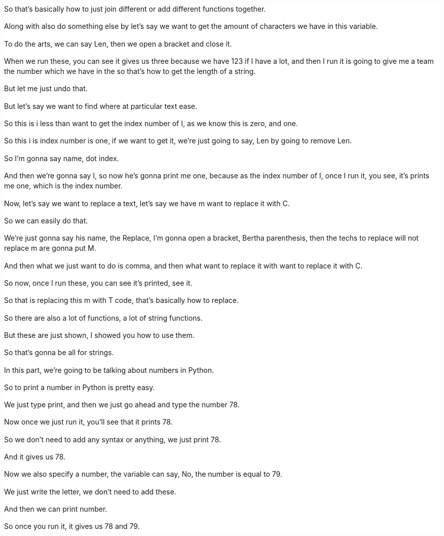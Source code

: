 So that’s basically how to just join different or add different functions together.

Along with also do something else by let’s say we want to get the amount of characters we have in this variable.

To do the arts, we can say Len, then we open a bracket and close it.

When we run these, you can see it gives us three because we have 123 if I have a lot, and then I run it is going to give me a team the number which we have in the so that’s how to get the length of a string.

But let me just undo that.

But let’s say we want to find where at particular text ease.

So this is i less than want to get the index number of I, as we know this is zero, and one.

So this i is index number is one, if we want to get it, we’re just going to say, Len by going to remove Len.

So I’m gonna say name, dot index.

And then we’re gonna say I, so now he’s gonna print me one, because as the index number of I, once I run it, you see, it’s prints me one, which is the index number.

Now, let’s say we want to replace a text, let’s say we have m want to replace it with C.

So we can easily do that.

We’re just gonna say his name, the Replace, I’m gonna open a bracket, Bertha parenthesis, then the techs to replace will not replace m are gonna put M.

And then what we just want to do is comma, and then what want to replace it with want to replace it with C.

So now, once I run these, you can see it’s printed, see it.

So that is replacing this m with T code, that’s basically how to replace.

So there are also a lot of functions, a lot of string functions.

But these are just shown, I showed you how to use them.

So that’s gonna be all for strings.

In this part, we’re going to be talking about numbers in Python.

So to print a number in Python is pretty easy.

We just type print, and then we just go ahead and type the number 78.

Now once we just run it, you’ll see that it prints 78.

So we don’t need to add any syntax or anything, we just print 78.

And it gives us 78.

Now we also specify a number, the variable can say, No, the number is equal to 79.

We just write the letter, we don’t need to add these.

And then we can print number.

So once you run it, it gives us 78 and 79.
